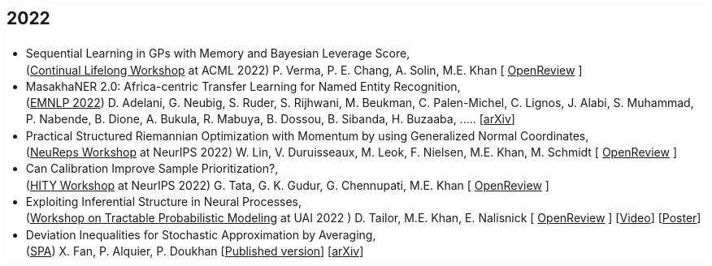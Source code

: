   <h2 class="w3-container w3-padding">2022</h2>
   <ul class="w3-ul">

   <li>
   <span class="title">Sequential Learning in GPs with Memory and Bayesian Leverage Score</span>, <br>
   <span class="conf">(<a href="https://continual-lifelong-learners.github.io/" target="_blank">Continual Lifelong Workshop</a> at ACML 2022)</span>
   <span class="author">P. Verma, P. E. Chang, A. Solin</span>, <span class="author">M.E. Khan</span>   
   [ <a href="https://openreview.net/forum?id=_RvQKPW8ZCp" target="_blank">OpenReview</a> ]<br>
   </li>


   <li>
   <span class="title">MasakhaNER 2.0: Africa-centric Transfer Learning for Named Entity Recognition</span>, <br>
       <span class="conf">(<a href="https://2022.emnlp.org/" target="_blank">EMNLP 2022</a>)</span>
   <span class="author">D. Adelani, G. Neubig, S. Ruder, S. Rijhwani, M. Beukman, C. Palen-Michel, C. Lignos,
        J. Alabi, S. Muhammad, P. Nabende, B. Dione, A. Bukula, R. Mabuya, B. Dossou, B. Sibanda, H. Buzaaba, .....</span>
   [<a href="https://arxiv.org/abs/2210.12391" target="_blank">arXiv</a>]
   </li>

   <li>
   <span class="title">Practical Structured Riemannian Optimization with Momentum by using Generalized Normal Coordinates</span>, <br>
   <span class="conf">(<a href="https://www.neurreps.org/" target="_blank">NeuReps Workshop</a> at NeurIPS 2022)</span>
   <span class="author">W. Lin, V. Duruisseaux, M. Leok, F. Nielsen, M.E. Khan</span>, <span class="author">M. Schmidt</span>   
   [ <a href="https://openreview.net/forum?id=1aybhSfabqh" target="_blank">OpenReview</a> ]<br>
   </li>

   <li>
   <span class="title">Can Calibration Improve Sample Prioritization?</span>, <br>
   <span class="conf">(<a href="https://hity-workshop.github.io/NeurIPS2022/" target="_blank">HITY Workshop</a> at NeurIPS 2022)</span>
   <span class="author">G. Tata, G. K. Gudur, G. Chennupati, M.E. Khan</span>
   [ <a href="https://openreview.net/forum?id=LnygZu8WJk" target="_blank">OpenReview</a> ]<br>
   </li>

   <li>
   <span class="title">Exploiting Inferential Structure in Neural Processes</span>, <br>
   <span class="conf">(<a href="https://tractable-probabilistic-modeling.github.io/tpm2022/" target="_blank">Workshop on Tractable Probabilistic Modeling</a> at UAI 2022 )</span>
   <span class="author">D. Tailor, M.E. Khan, E. Nalisnick</span>   
   [ <a href="https://openreview.net/forum?id=LTo3tkIPvSh" target="_blank">OpenReview</a> ] [<a href="https://www.youtube.com/watch?v=jKEf_R-fCQ8&feature=youtu.be" target="_blank">Video</a>] [<a href="https://dvtailor.github.io/docs/tpm_poster.pdf" target="_blank">Poster</a>]<br>
   </li>

   <li>
   <span class="title">Deviation Inequalities for Stochastic Approximation by Averaging</span>, <br>
       <span class="conf">(<a href="https://www.journals.elsevier.com/stochastic-processes-and-their-applications" target="_blank">SPA</a>)</span>
   <span class="author">X. Fan, P. Alquier, P. Doukhan</span>
   [<a href="https://doi.org/10.1016/j.spa.2022.07.002" target="_blank">Published version</a>]
   [<a href="https://arxiv.org/abs/2102.08685" target="_blank">arXiv</a>]
   </li>
